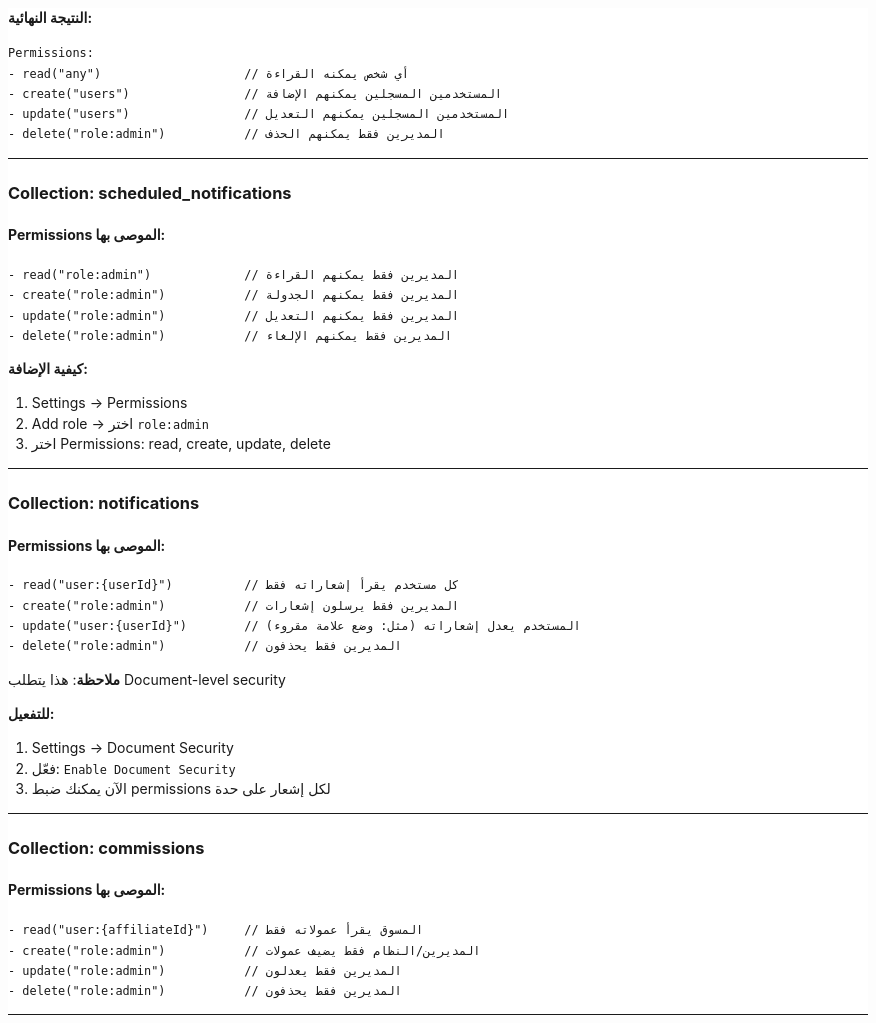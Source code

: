 **النتيجة النهائية:**
```
Permissions:
- read("any")                    // أي شخص يمكنه القراءة
- create("users")                // المستخدمين المسجلين يمكنهم الإضافة
- update("users")                // المستخدمين المسجلين يمكنهم التعديل
- delete("role:admin")           // المديرين فقط يمكنهم الحذف
```

---

### Collection: scheduled_notifications

#### Permissions الموصى بها:
```
- read("role:admin")             // المديرين فقط يمكنهم القراءة
- create("role:admin")           // المديرين فقط يمكنهم الجدولة
- update("role:admin")           // المديرين فقط يمكنهم التعديل
- delete("role:admin")           // المديرين فقط يمكنهم الإلغاء
```

**كيفية الإضافة:**
1. Settings → Permissions
2. Add role → اختر `role:admin`
3. اختر Permissions: read, create, update, delete

---

### Collection: notifications

#### Permissions الموصى بها:
```
- read("user:{userId}")          // كل مستخدم يقرأ إشعاراته فقط
- create("role:admin")           // المديرين فقط يرسلون إشعارات
- update("user:{userId}")        // المستخدم يعدل إشعاراته (مثل: وضع علامة مقروء)
- delete("role:admin")           // المديرين فقط يحذفون
```

**ملاحظة**: هذا يتطلب Document-level security

**للتفعيل:**
1. Settings → Document Security
2. فعّل: `Enable Document Security`
3. الآن يمكنك ضبط permissions لكل إشعار على حدة

---

### Collection: commissions

#### Permissions الموصى بها:
```
- read("user:{affiliateId}")     // المسوق يقرأ عمولاته فقط
- create("role:admin")           // المديرين/النظام فقط يضيف عمولات
- update("role:admin")           // المديرين فقط يعدلون
- delete("role:admin")           // المديرين فقط يحذفون
```

---